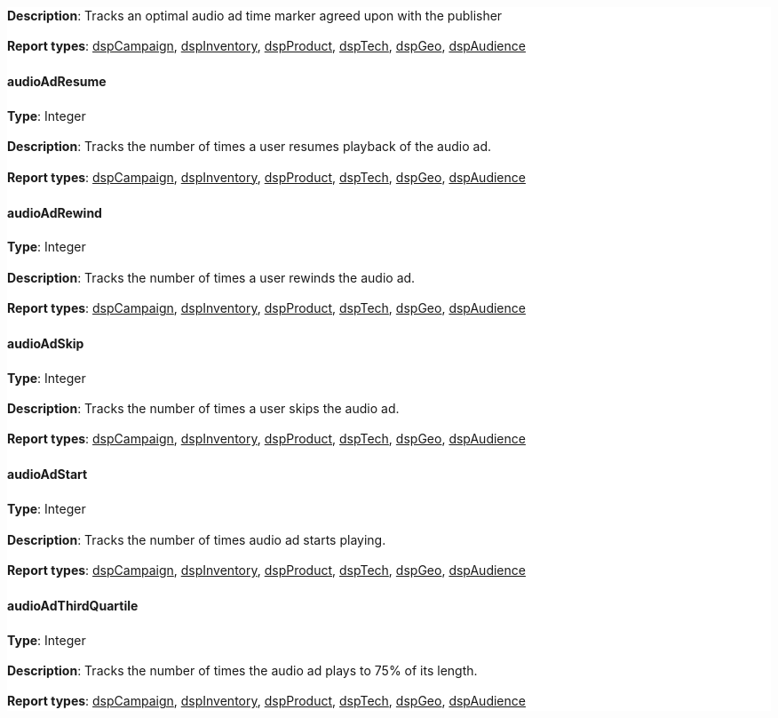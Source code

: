 **Description**: Tracks an optimal audio ad time marker agreed upon with the publisher

**Report types**: [dspCampaign](guides/reporting/v3/report-types/campaign), [dspInventory](guides/reporting/v3/report-types/inventory), [dspProduct](guides/reporting/v3/report-types/product), [dspTech](guides/reporting/v3/report-types/tech), [dspGeo](guides/reporting/v3/report-types/geo), [dspAudience](guides/reporting/v3/report-types/audience)

#### audioAdResume

**Type**: Integer

**Description**: Tracks the number of times a user resumes playback of the audio ad.

**Report types**: [dspCampaign](guides/reporting/v3/report-types/campaign), [dspInventory](guides/reporting/v3/report-types/inventory), [dspProduct](guides/reporting/v3/report-types/product), [dspTech](guides/reporting/v3/report-types/tech), [dspGeo](guides/reporting/v3/report-types/geo), [dspAudience](guides/reporting/v3/report-types/audience)

#### audioAdRewind

**Type**: Integer

**Description**: Tracks the number of times a user rewinds the audio ad.

**Report types**: [dspCampaign](guides/reporting/v3/report-types/campaign), [dspInventory](guides/reporting/v3/report-types/inventory), [dspProduct](guides/reporting/v3/report-types/product), [dspTech](guides/reporting/v3/report-types/tech), [dspGeo](guides/reporting/v3/report-types/geo), [dspAudience](guides/reporting/v3/report-types/audience)

#### audioAdSkip

**Type**: Integer

**Description**: Tracks the number of times a user skips the audio ad.

**Report types**: [dspCampaign](guides/reporting/v3/report-types/campaign), [dspInventory](guides/reporting/v3/report-types/inventory), [dspProduct](guides/reporting/v3/report-types/product), [dspTech](guides/reporting/v3/report-types/tech), [dspGeo](guides/reporting/v3/report-types/geo), [dspAudience](guides/reporting/v3/report-types/audience)

#### audioAdStart

**Type**: Integer

**Description**: Tracks the number of times audio ad starts playing.

**Report types**: [dspCampaign](guides/reporting/v3/report-types/campaign), [dspInventory](guides/reporting/v3/report-types/inventory), [dspProduct](guides/reporting/v3/report-types/product), [dspTech](guides/reporting/v3/report-types/tech), [dspGeo](guides/reporting/v3/report-types/geo), [dspAudience](guides/reporting/v3/report-types/audience)

#### audioAdThirdQuartile

**Type**: Integer

**Description**: Tracks the number of times the audio ad plays to 75% of its length.

**Report types**: [dspCampaign](guides/reporting/v3/report-types/campaign), [dspInventory](guides/reporting/v3/report-types/inventory), [dspProduct](guides/reporting/v3/report-types/product), [dspTech](guides/reporting/v3/report-types/tech), [dspGeo](guides/reporting/v3/report-types/geo), [dspAudience](guides/reporting/v3/report-types/audience)
